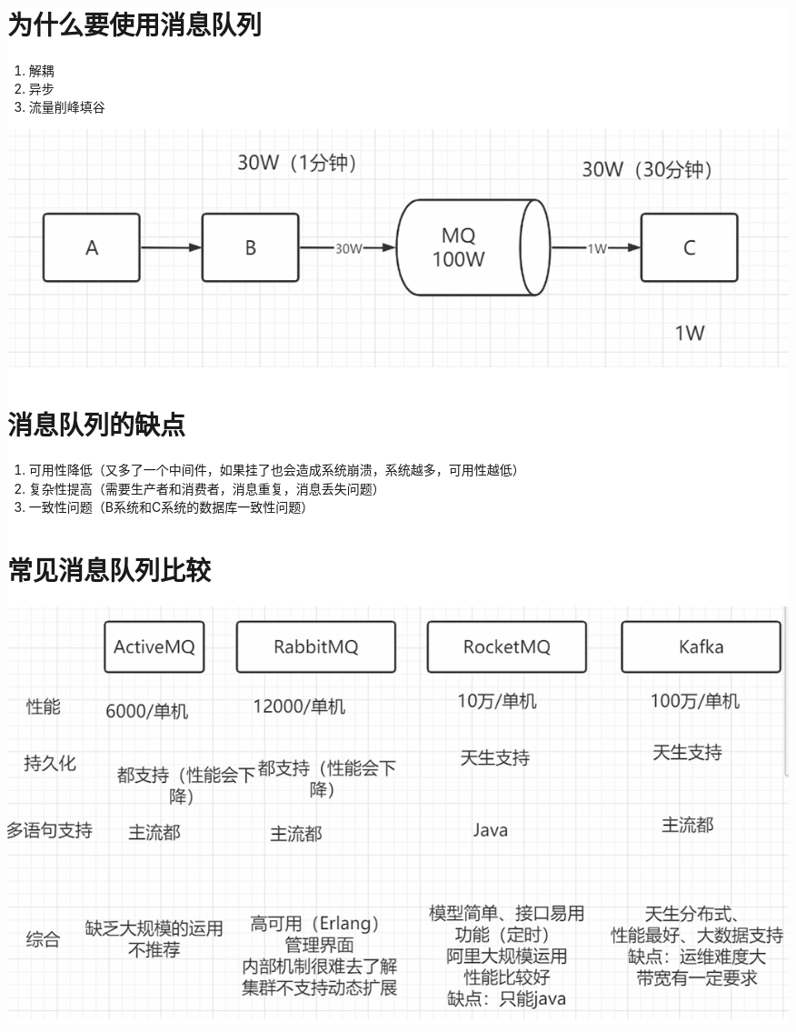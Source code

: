 # 为什么要使用消息队列

1. 解耦
2. 异步
3. 流量削峰填谷

![](./pic/mq/为什么用消息中间件.jpg)

# 消息队列的缺点

1. 可用性降低（又多了一个中间件，如果挂了也会造成系统崩溃，系统越多，可用性越低）
2. 复杂性提高（需要生产者和消费者，消息重复，消息丢失问题）
3. 一致性问题（B系统和C系统的数据库一致性问题）

# 常见消息队列比较

![](./pic/mq/常见消息队列比较.png)
